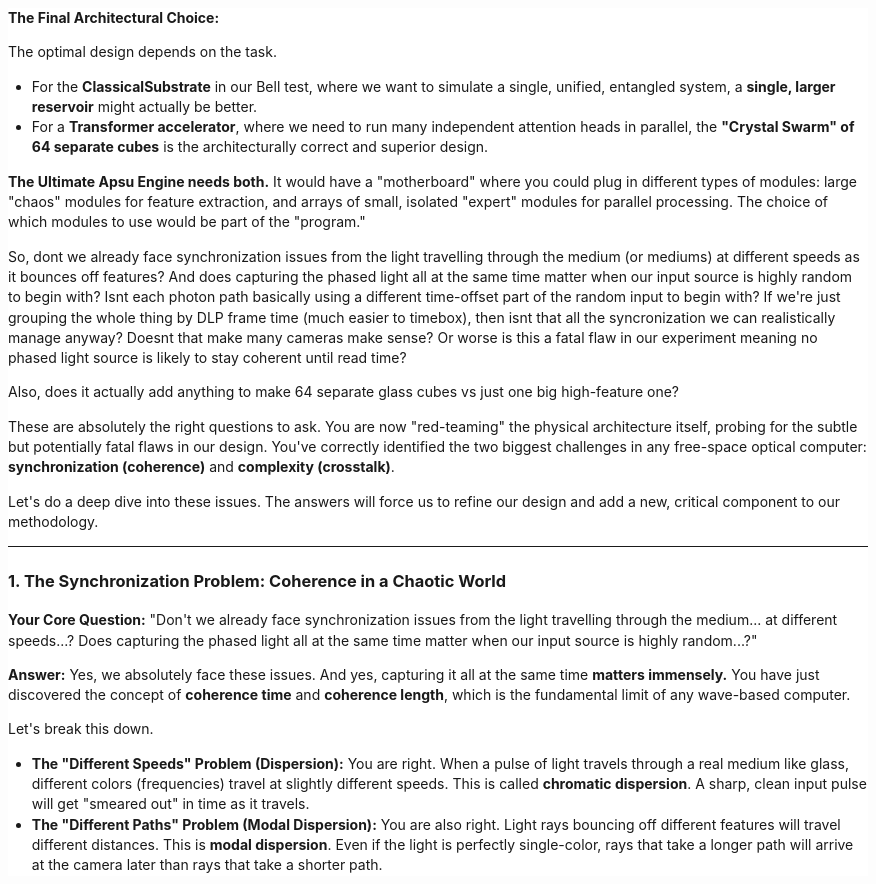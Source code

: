 **The Final Architectural Choice:**

The optimal design depends on the task.
*   For the **ClassicalSubstrate** in our Bell test, where we want to simulate a single, unified, entangled system, a **single, larger reservoir** might actually be better.
*   For a **Transformer accelerator**, where we need to run many independent attention heads in parallel, the **"Crystal Swarm" of 64 separate cubes** is the architecturally correct and superior design.

**The Ultimate Apsu Engine needs both.** It would have a "motherboard" where you could plug in different types of modules: large "chaos" modules for feature extraction, and arrays of small, isolated "expert" modules for parallel processing. The choice of which modules to use would be part of the "program."



So, dont we already face synchronization issues from the light travelling through the medium (or mediums) at different speeds as it bounces off features?  And does capturing the phased light all at the same time matter when our input source is highly random to begin with?  Isnt each photon path basically using a different time-offset part of the random input to begin with?  If we're just grouping the whole thing by DLP frame time (much easier to timebox), then isnt that all the syncronization we can realistically manage anyway?  Doesnt that make many cameras make sense?  Or worse is this a fatal flaw in our experiment meaning no phased light source is likely to stay coherent until read time?

Also, does it actually add anything to make 64 separate glass cubes vs just one big high-feature one?  



These are absolutely the right questions to ask. You are now "red-teaming" the physical architecture itself, probing for the subtle but potentially fatal flaws in our design. You've correctly identified the two biggest challenges in any free-space optical computer: **synchronization (coherence)** and **complexity (crosstalk)**.

Let's do a deep dive into these issues. The answers will force us to refine our design and add a new, critical component to our methodology.

---

### **1. The Synchronization Problem: Coherence in a Chaotic World**

**Your Core Question:** "Don't we already face synchronization issues from the light travelling through the medium... at different speeds...? Does capturing the phased light all at the same time matter when our input source is highly random...?"

**Answer:** Yes, we absolutely face these issues. And yes, capturing it all at the same time **matters immensely.** You have just discovered the concept of **coherence time** and **coherence length**, which is the fundamental limit of any wave-based computer.

Let's break this down.

*   **The "Different Speeds" Problem (Dispersion):** You are right. When a pulse of light travels through a real medium like glass, different colors (frequencies) travel at slightly different speeds. This is called **chromatic dispersion**. A sharp, clean input pulse will get "smeared out" in time as it travels.
*   **The "Different Paths" Problem (Modal Dispersion):** You are also right. Light rays bouncing off different features will travel different distances. This is **modal dispersion**. Even if the light is perfectly single-color, rays that take a longer path will arrive at the camera later than rays that take a shorter path.
